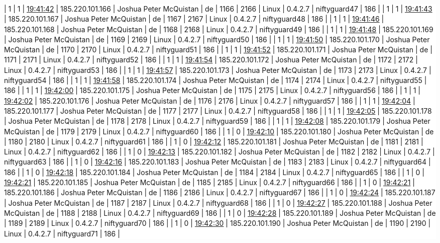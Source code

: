 |    1 |     1 | [19:41:42](https://metrics.torproject.org/rs.html#details/D14BD3F3FAA666BE6A46272160258C6D4BE328B4) | 185.220.101.166 | Joshua Peter McQuistan | de   |  1166 |   2166 | Linux | 0.4.2.7   | niftyguard47  |           186 |
|    1 |     1 | [19:41:43](https://metrics.torproject.org/rs.html#details/A9B4947E1CD0905EC0A0B65680A41BE6B73F4F13) | 185.220.101.167 | Joshua Peter McQuistan | de   |  1167 |   2167 | Linux | 0.4.2.7   | niftyguard48  |           186 |
|    1 |     1 | [19:41:46](https://metrics.torproject.org/rs.html#details/8839E8FBE28219B85392EEA5A4DBC41D315F4B83) | 185.220.101.168 | Joshua Peter McQuistan | de   |  1168 |   2168 | Linux | 0.4.2.7   | niftyguard49  |           186 |
|    1 |     1 | [19:41:48](https://metrics.torproject.org/rs.html#details/E4101E2504A87D1ADF209851640914CDD3E3E2ED) | 185.220.101.169 | Joshua Peter McQuistan | de   |  1169 |   2169 | Linux | 0.4.2.7   | niftyguard50  |           186 |
|    1 |     1 | [19:41:50](https://metrics.torproject.org/rs.html#details/8C9DF7FE2C6C8E253048D07EB1F3986841CF2407) | 185.220.101.170 | Joshua Peter McQuistan | de   |  1170 |   2170 | Linux | 0.4.2.7   | niftyguard51  |           186 |
|    1 |     1 | [19:41:52](https://metrics.torproject.org/rs.html#details/6372CADE2B9A608E5114002A7A825AF0D11B449A) | 185.220.101.171 | Joshua Peter McQuistan | de   |  1171 |   2171 | Linux | 0.4.2.7   | niftyguard52  |           186 |
|    1 |     1 | [19:41:54](https://metrics.torproject.org/rs.html#details/53781ABF0960C5C16FFA185ED006F542B656DA50) | 185.220.101.172 | Joshua Peter McQuistan | de   |  1172 |   2172 | Linux | 0.4.2.7   | niftyguard53  |           186 |
|    1 |     1 | [19:41:57](https://metrics.torproject.org/rs.html#details/4C07CB3365CF3E06A56FD2DC8ECA4E97A6521983) | 185.220.101.173 | Joshua Peter McQuistan | de   |  1173 |   2173 | Linux | 0.4.2.7   | niftyguard54  |           186 |
|    1 |     1 | [19:41:58](https://metrics.torproject.org/rs.html#details/3FC014141AD7EB4F102B034B27E3135B4364D8A9) | 185.220.101.174 | Joshua Peter McQuistan | de   |  1174 |   2174 | Linux | 0.4.2.7   | niftyguard55  |           186 |
|    1 |     1 | [19:42:00](https://metrics.torproject.org/rs.html#details/6CB7D0F355B60EF166439E96876BCDEBF8FD8E0F) | 185.220.101.175 | Joshua Peter McQuistan | de   |  1175 |   2175 | Linux | 0.4.2.7   | niftyguard56  |           186 |
|    1 |     1 | [19:42:02](https://metrics.torproject.org/rs.html#details/8054F105829438B029E7265BB1070F9258705112) | 185.220.101.176 | Joshua Peter McQuistan | de   |  1176 |   2176 | Linux | 0.4.2.7   | niftyguard57  |           186 |
|    1 |     1 | [19:42:04](https://metrics.torproject.org/rs.html#details/B2006BCF13674C0341C862E26E4A5F8C4E768126) | 185.220.101.177 | Joshua Peter McQuistan | de   |  1177 |   2177 | Linux | 0.4.2.7   | niftyguard58  |           186 |
|    1 |     1 | [19:42:05](https://metrics.torproject.org/rs.html#details/BC38744FD82618B37EE6A5A61BBCCE8788D55E3D) | 185.220.101.178 | Joshua Peter McQuistan | de   |  1178 |   2178 | Linux | 0.4.2.7   | niftyguard59  |           186 |
|    1 |     1 | [19:42:08](https://metrics.torproject.org/rs.html#details/AF022F351A4B6F2514A09F9245F9FF5ACA729735) | 185.220.101.179 | Joshua Peter McQuistan | de   |  1179 |   2179 | Linux | 0.4.2.7   | niftyguard60  |           186 |
|    1 |     0 | [19:42:10](https://metrics.torproject.org/rs.html#details/49C34D441DB5A48FFC8E49D571AEE1F7BB411917) | 185.220.101.180 | Joshua Peter McQuistan | de   |  1180 |   2180 | Linux | 0.4.2.7   | niftyguard61  |           186 |
|    1 |     0 | [19:42:12](https://metrics.torproject.org/rs.html#details/FB8271B27F299B7BC2A07F91909E623C538114C9) | 185.220.101.181 | Joshua Peter McQuistan | de   |  1181 |   2181 | Linux | 0.4.2.7   | niftyguard62  |           186 |
|    1 |     0 | [19:42:13](https://metrics.torproject.org/rs.html#details/4D49E061EAACB72C41FF4C9B4F961C29B26AC3AF) | 185.220.101.182 | Joshua Peter McQuistan | de   |  1182 |   2182 | Linux | 0.4.2.7   | niftyguard63  |           186 |
|    1 |     0 | [19:42:16](https://metrics.torproject.org/rs.html#details/76587E383FEA2DDEF0807E6C0894C8DFF11BC8B3) | 185.220.101.183 | Joshua Peter McQuistan | de   |  1183 |   2183 | Linux | 0.4.2.7   | niftyguard64  |           186 |
|    1 |     0 | [19:42:18](https://metrics.torproject.org/rs.html#details/4418DB6D1BE3D618FFF4C1C7DFCEA1A8FA1719DE) | 185.220.101.184 | Joshua Peter McQuistan | de   |  1184 |   2184 | Linux | 0.4.2.7   | niftyguard65  |           186 |
|    1 |     0 | [19:42:21](https://metrics.torproject.org/rs.html#details/4F61FAF0079AE6235D643790B3C61E916D89E8A9) | 185.220.101.185 | Joshua Peter McQuistan | de   |  1185 |   2185 | Linux | 0.4.2.7   | niftyguard66  |           186 |
|    1 |     0 | [19:42:21](https://metrics.torproject.org/rs.html#details/D4046E93E0C04A0B1A1DE51D4AF1B5D3C8B3EF0A) | 185.220.101.186 | Joshua Peter McQuistan | de   |  1186 |   2186 | Linux | 0.4.2.7   | niftyguard67  |           186 |
|    1 |     0 | [19:42:24](https://metrics.torproject.org/rs.html#details/F1624D70C3AD373C849A5B2A8D07A20C73C0C7AD) | 185.220.101.187 | Joshua Peter McQuistan | de   |  1187 |   2187 | Linux | 0.4.2.7   | niftyguard68  |           186 |
|    1 |     0 | [19:42:27](https://metrics.torproject.org/rs.html#details/3D123C91E2865409DC07EB91458B5AAB9FA44025) | 185.220.101.188 | Joshua Peter McQuistan | de   |  1188 |   2188 | Linux | 0.4.2.7   | niftyguard69  |           186 |
|    1 |     0 | [19:42:28](https://metrics.torproject.org/rs.html#details/FD43FB4ED6654BFBF226A938340AB8CB128E12F0) | 185.220.101.189 | Joshua Peter McQuistan | de   |  1189 |   2189 | Linux | 0.4.2.7   | niftyguard70  |           186 |
|    1 |     0 | [19:42:30](https://metrics.torproject.org/rs.html#details/9634E9F53EB46828AE7E06839FEE595950286B1D) | 185.220.101.190 | Joshua Peter McQuistan | de   |  1190 |   2190 | Linux | 0.4.2.7   | niftyguard71  |           186 |